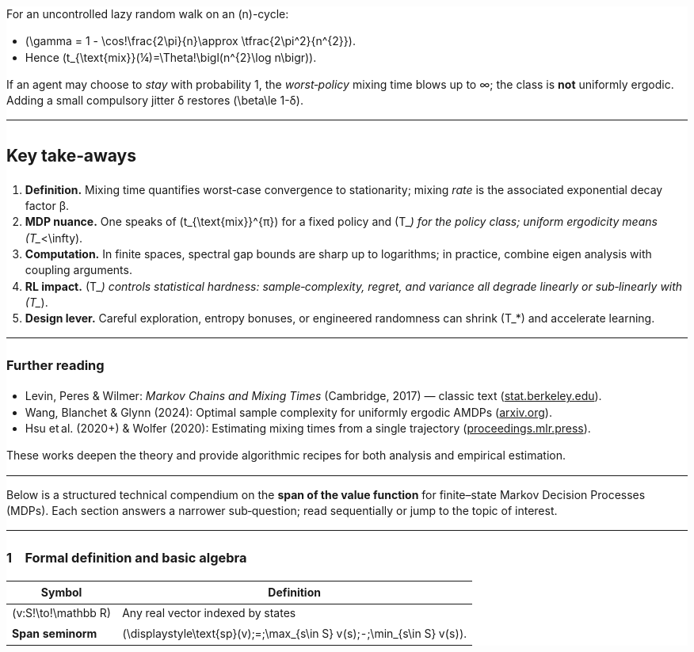 For an uncontrolled lazy random walk on an \(n\)-cycle:

* \(\gamma = 1 - \cos\!\frac{2\pi}{n}\approx \tfrac{2\pi^2}{n^{2}}\).
* Hence \(t_{\text{mix}}(¼)=\Theta\!\bigl(n^{2}\log n\bigr)\).

If an agent may choose to *stay* with probability 1, the *worst‑policy* mixing time blows up to ∞; the class is **not** uniformly ergodic.  Adding a small compulsory jitter δ restores \(\beta\le 1-δ\).

---

## Key take‑aways

1. **Definition.**  Mixing time quantifies worst‑case convergence to stationarity; mixing *rate* is the associated exponential decay factor β.
2. **MDP nuance.**  One speaks of \(t_{\text{mix}}^{π}\) for a fixed policy and \(T_*\) for the policy class; *uniform ergodicity* means \(T_*<\infty\).
3. **Computation.**  In finite spaces, spectral gap bounds are sharp up to logarithms; in practice, combine eigen analysis with coupling arguments.
4. **RL impact.**  \(T_*\) controls statistical hardness: sample‑complexity, regret, and variance all degrade linearly or sub‑linearly with \(T_*\).
5. **Design lever.**  Careful exploration, entropy bonuses, or engineered randomness can shrink \(T_*\) and accelerate learning.

---

### Further reading

* Levin, Peres & Wilmer: *Markov Chains and Mixing Times* (Cambridge, 2017) — classic text ([stat.berkeley.edu][4]).
* Wang, Blanchet & Glynn (2024): Optimal sample complexity for uniformly ergodic AMDPs ([arxiv.org][1]).
* Hsu et al. (2020+) & Wolfer (2020): Estimating mixing times from a single trajectory ([proceedings.mlr.press][3]).

These works deepen the theory and provide algorithmic recipes for both analysis and empirical estimation.

[1]: https://arxiv.org/html/2310.08833v2 "Optimal Sample Complexity for Average Reward Markov Decision Processes"
[2]: https://www.statslab.cam.ac.uk/~ps422/mixing-notes.pdf?utm_source=chatgpt.com "[PDF] Mixing times of Markov chains - University of Cambridge"
[3]: https://proceedings.mlr.press/v117/wolfer20a/wolfer20a.pdf?utm_source=chatgpt.com "[PDF] Mixing Time Estimation in Ergodic Markov Chains from a Single ..."
[4]: https://www.stat.berkeley.edu/users/aldous/260-FMIE/Levin-Peres-Wilmer.pdf?utm_source=chatgpt.com "[PDF] Markov Chains and Mixing Times David A. Levin Yuval Peres ..."


---


Below is a structured technical compendium on the **span of the value function** for finite–state Markov Decision Processes (MDPs).  Each section answers a narrower sub‑question; read sequentially or jump to the topic of interest.

---

### 1 Formal definition and basic algebra

| Symbol                | Definition                                                                 |
| --------------------- | -------------------------------------------------------------------------- |
| \(v:S\!\to\!\mathbb R\) | Any real vector indexed by states                                          |
| **Span seminorm**     | \(\displaystyle\text{sp}(v)\;=\;\max_{s\in S} v(s)\;-\;\min_{s\in S} v(s)\). |


[1]: https://proceedings.neurips.cc/paper/2021/file/096ffc299200f51751b08da6d865ae95-Paper.pdf?utm_source=chatgpt.com "[PDF] Finite Sample Analysis of Average-Reward TD Learning and Q ..."
[2]: https://arxiv.org/pdf/2311.13469 "Span-Based Optimal Sample Complexity for Average Reward MDPs"
[3]: https://openreview.net/forum?id=HPvIf4w5Dd&noteId=bWX39IVkSa&utm_source=chatgpt.com "Finding good policies in average-reward Markov Decision Processes..."
[1]: https://arxiv.org/pdf/2201.03103 "[PDF] Dual Seminorms, Ergodic Coefficients and Semicontraction Theory"
[2]: https://www.cmap.polytechnique.fr/~gaubert/PAPERS/GaubertQuIEOTD14QuFinal.pdf "[PDF] Dobrushin's ergodicity coefficient for Markov operators on cones"